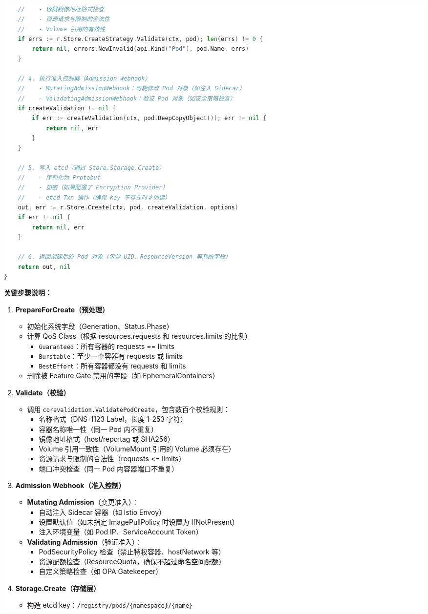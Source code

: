 ```go
    //    - 容器镜像地址格式检查
    //    - 资源请求与限制的合法性
    //    - Volume 引用的有效性
    if errs := r.Store.CreateStrategy.Validate(ctx, pod); len(errs) != 0 {
        return nil, errors.NewInvalid(api.Kind("Pod"), pod.Name, errs)
    }
    
    // 4. 执行准入控制器（Admission Webhook）
    //    - MutatingAdmissionWebhook：可能修改 Pod 对象（如注入 Sidecar）
    //    - ValidatingAdmissionWebhook：验证 Pod 对象（如安全策略检查）
    if createValidation != nil {
        if err := createValidation(ctx, pod.DeepCopyObject()); err != nil {
            return nil, err
        }
    }
    
    // 5. 写入 etcd（通过 Store.Storage.Create）
    //    - 序列化为 Protobuf
    //    - 加密（如果配置了 Encryption Provider）
    //    - etcd Txn 操作（确保 key 不存在时才创建）
    out, err := r.Store.Create(ctx, pod, createValidation, options)
    if err != nil {
        return nil, err
    }
    
    // 6. 返回创建后的 Pod 对象（包含 UID、ResourceVersion 等系统字段）
    return out, nil
}
```

**关键步骤说明：**

1. **PrepareForCreate（预处理）**
   - 初始化系统字段（Generation、Status.Phase）
   - 计算 QoS Class（根据 resources.requests 和 resources.limits 的比例）
     - `Guaranteed`：所有容器的 requests == limits
     - `Burstable`：至少一个容器有 requests 或 limits
     - `BestEffort`：所有容器都没有 requests 和 limits
   - 删除被 Feature Gate 禁用的字段（如 EphemeralContainers）

2. **Validate（校验）**
   - 调用 `corevalidation.ValidatePodCreate`，包含数百个校验规则：
     - 名称格式（DNS-1123 Label，长度 1-253 字符）
     - 容器名称唯一性（同一 Pod 内不重复）
     - 镜像地址格式（host/repo:tag 或 SHA256）
     - Volume 引用一致性（VolumeMount 引用的 Volume 必须存在）
     - 资源请求与限制的合法性（requests <= limits）
     - 端口冲突检查（同一 Pod 内容器端口不重复）

3. **Admission Webhook（准入控制）**
   - **Mutating Admission**（变更准入）：
     - 自动注入 Sidecar 容器（如 Istio Envoy）
     - 设置默认值（如未指定 ImagePullPolicy 时设置为 IfNotPresent）
     - 注入环境变量（如 Pod IP、ServiceAccount Token）
   - **Validating Admission**（验证准入）：
     - PodSecurityPolicy 检查（禁止特权容器、hostNetwork 等）
     - 资源配额检查（ResourceQuota，确保不超过命名空间配额）
     - 自定义策略检查（如 OPA Gatekeeper）

4. **Storage.Create（存储层）**
   - 构造 etcd key：`/registry/pods/{namespace}/{name}`
